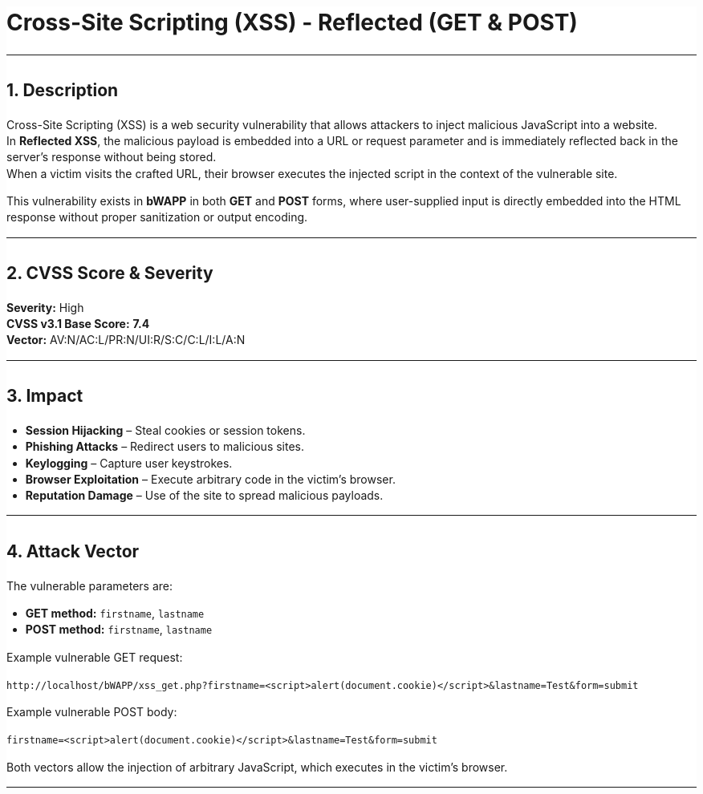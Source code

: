 # Cross-Site Scripting (XSS) - Reflected (GET & POST)

---

## 1. Description
Cross-Site Scripting (XSS) is a web security vulnerability that allows attackers to inject malicious JavaScript into a website.  
In **Reflected XSS**, the malicious payload is embedded into a URL or request parameter and is immediately reflected back in the server’s response without being stored.  
When a victim visits the crafted URL, their browser executes the injected script in the context of the vulnerable site.

This vulnerability exists in **bWAPP** in both **GET** and **POST** forms, where user-supplied input is directly embedded into the HTML response without proper sanitization or output encoding.

---

## 2. CVSS Score & Severity
**Severity:** High  
**CVSS v3.1 Base Score:** **7.4**  
**Vector:** AV:N/AC:L/PR:N/UI:R/S:C/C:L/I:L/A:N

---

## 3. Impact
- **Session Hijacking** – Steal cookies or session tokens.
- **Phishing Attacks** – Redirect users to malicious sites.
- **Keylogging** – Capture user keystrokes.
- **Browser Exploitation** – Execute arbitrary code in the victim’s browser.
- **Reputation Damage** – Use of the site to spread malicious payloads.

---

## 4. Attack Vector
The vulnerable parameters are:
- **GET method:** `firstname`, `lastname`
- **POST method:** `firstname`, `lastname`

Example vulnerable GET request:
```
http://localhost/bWAPP/xss_get.php?firstname=<script>alert(document.cookie)</script>&lastname=Test&form=submit
```

Example vulnerable POST body:
```
firstname=<script>alert(document.cookie)</script>&lastname=Test&form=submit
```
Both vectors allow the injection of arbitrary JavaScript, which executes in the victim’s browser.

---